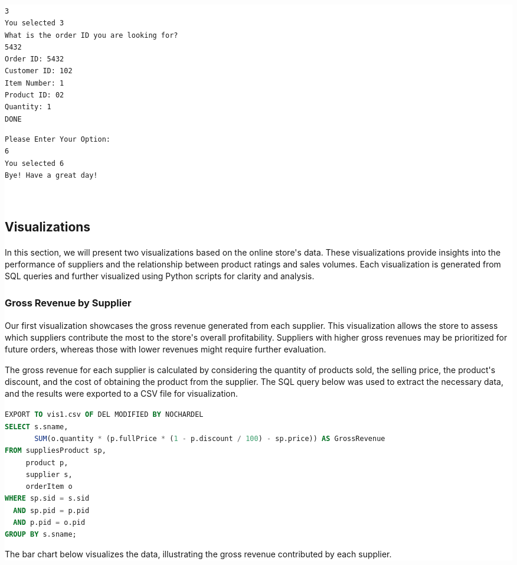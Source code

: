 ```
3
You selected 3
What is the order ID you are looking for?
5432
Order ID: 5432
Customer ID: 102
Item Number: 1
Product ID: 02
Quantity: 1
DONE
```
```
Please Enter Your Option:
6
You selected 6
Bye! Have a great day!
```

<br>

## Visualizations

In this section, we will present two visualizations based on the online store's data. These visualizations provide insights into the performance of suppliers and the relationship between product ratings and sales volumes. Each visualization is generated from SQL queries and further visualized using Python scripts for clarity and analysis.

### Gross Revenue by Supplier

Our first visualization showcases the gross revenue generated from each supplier. This visualization allows the store to assess which suppliers contribute the most to the store's overall profitability. Suppliers with higher gross revenues may be prioritized for future orders, whereas those with lower revenues might require further evaluation.

The gross revenue for each supplier is calculated by considering the quantity of products sold, the selling price, the product's discount, and the cost of obtaining the product from the supplier. The SQL query below was used to extract the necessary data, and the results were exported to a CSV file for visualization.

```sql
EXPORT TO vis1.csv OF DEL MODIFIED BY NOCHARDEL
SELECT s.sname,
       SUM(o.quantity * (p.fullPrice * (1 - p.discount / 100) - sp.price)) AS GrossRevenue
FROM suppliesProduct sp,
     product p,
     supplier s,
     orderItem o
WHERE sp.sid = s.sid
  AND sp.pid = p.pid
  AND p.pid = o.pid
GROUP BY s.sname;
```
The bar chart below visualizes the data, illustrating the gross revenue contributed by each supplier.